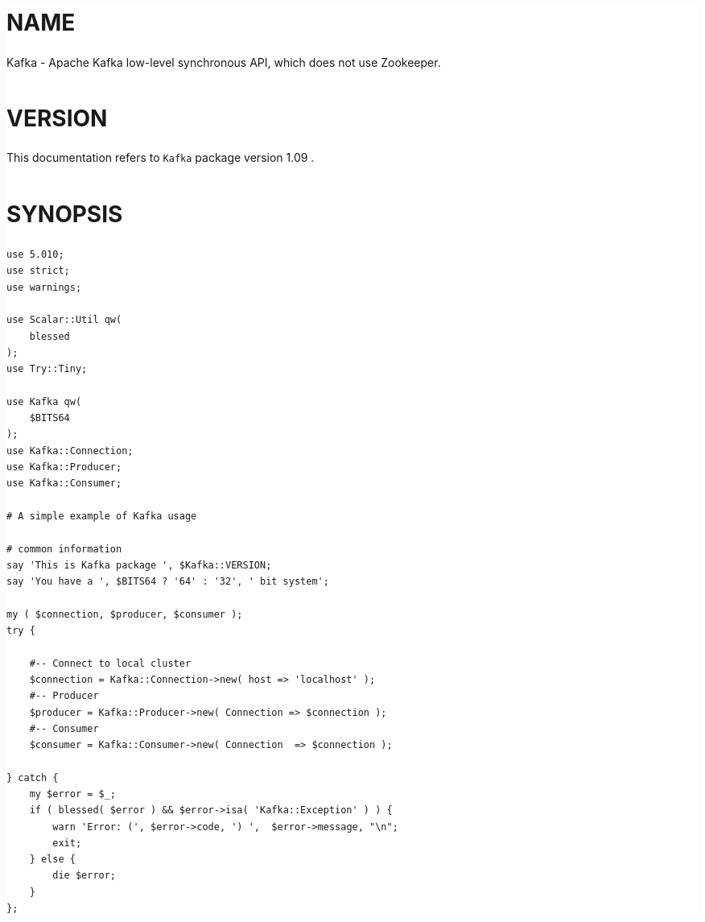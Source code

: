 # NAME

Kafka - Apache Kafka low-level synchronous API, which does not use Zookeeper.

# VERSION

This documentation refers to `Kafka` package version 1.09 .

# SYNOPSIS

    use 5.010;
    use strict;
    use warnings;

    use Scalar::Util qw(
        blessed
    );
    use Try::Tiny;

    use Kafka qw(
        $BITS64
    );
    use Kafka::Connection;
    use Kafka::Producer;
    use Kafka::Consumer;

    # A simple example of Kafka usage

    # common information
    say 'This is Kafka package ', $Kafka::VERSION;
    say 'You have a ', $BITS64 ? '64' : '32', ' bit system';

    my ( $connection, $producer, $consumer );
    try {

        #-- Connect to local cluster
        $connection = Kafka::Connection->new( host => 'localhost' );
        #-- Producer
        $producer = Kafka::Producer->new( Connection => $connection );
        #-- Consumer
        $consumer = Kafka::Consumer->new( Connection  => $connection );

    } catch {
        my $error = $_;
        if ( blessed( $error ) && $error->isa( 'Kafka::Exception' ) ) {
            warn 'Error: (', $error->code, ') ',  $error->message, "\n";
            exit;
        } else {
            die $error;
        }
    };
